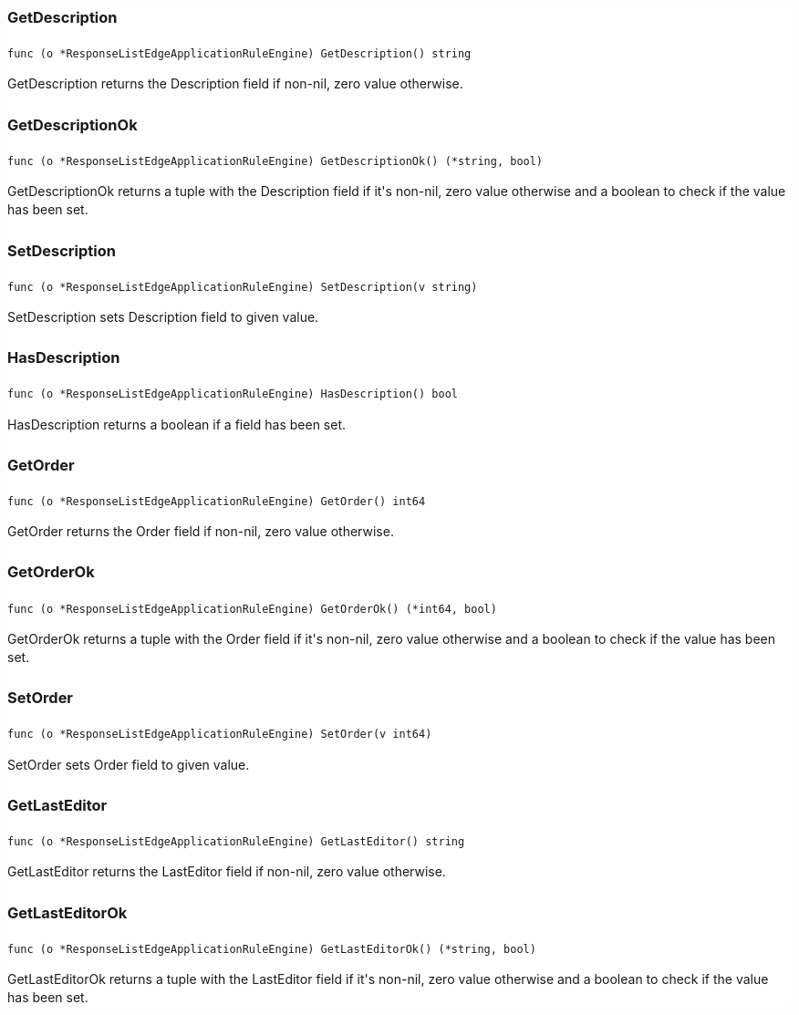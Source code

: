 
### GetDescription

`func (o *ResponseListEdgeApplicationRuleEngine) GetDescription() string`

GetDescription returns the Description field if non-nil, zero value otherwise.

### GetDescriptionOk

`func (o *ResponseListEdgeApplicationRuleEngine) GetDescriptionOk() (*string, bool)`

GetDescriptionOk returns a tuple with the Description field if it's non-nil, zero value otherwise
and a boolean to check if the value has been set.

### SetDescription

`func (o *ResponseListEdgeApplicationRuleEngine) SetDescription(v string)`

SetDescription sets Description field to given value.

### HasDescription

`func (o *ResponseListEdgeApplicationRuleEngine) HasDescription() bool`

HasDescription returns a boolean if a field has been set.

### GetOrder

`func (o *ResponseListEdgeApplicationRuleEngine) GetOrder() int64`

GetOrder returns the Order field if non-nil, zero value otherwise.

### GetOrderOk

`func (o *ResponseListEdgeApplicationRuleEngine) GetOrderOk() (*int64, bool)`

GetOrderOk returns a tuple with the Order field if it's non-nil, zero value otherwise
and a boolean to check if the value has been set.

### SetOrder

`func (o *ResponseListEdgeApplicationRuleEngine) SetOrder(v int64)`

SetOrder sets Order field to given value.


### GetLastEditor

`func (o *ResponseListEdgeApplicationRuleEngine) GetLastEditor() string`

GetLastEditor returns the LastEditor field if non-nil, zero value otherwise.

### GetLastEditorOk

`func (o *ResponseListEdgeApplicationRuleEngine) GetLastEditorOk() (*string, bool)`

GetLastEditorOk returns a tuple with the LastEditor field if it's non-nil, zero value otherwise
and a boolean to check if the value has been set.
